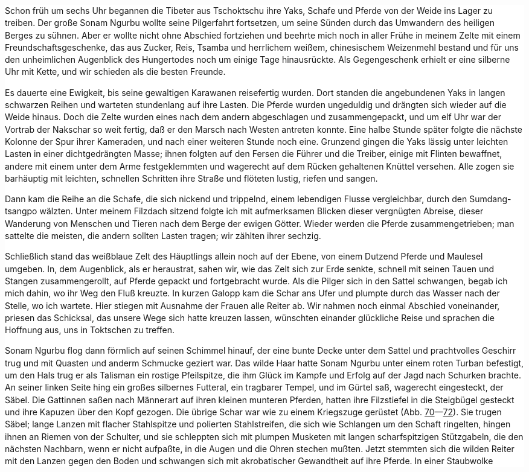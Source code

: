 Schon früh um sechs Uhr begannen die Tibeter aus Tschoktschu ihre
Yaks, Schafe und Pferde von der Weide ins Lager zu treiben. Der
große Sonam Ngurbu wollte seine Pilgerfahrt fortsetzen, um seine Sünden
durch das Umwandern des heiligen Berges zu sühnen. Aber er wollte
nicht ohne Abschied fortziehen und beehrte mich noch in aller Frühe in
meinem Zelte mit einem Freundschaftsgeschenke, das aus Zucker, Reis,
Tsamba und herrlichem weißem, chinesischem Weizenmehl bestand und für
uns den unheimlichen Augenblick des Hungertodes noch um einige Tage
hinausrückte. Als Gegengeschenk erhielt er eine silberne Uhr mit Kette,
und wir schieden als die besten Freunde.

Es dauerte eine Ewigkeit, bis seine gewaltigen Karawanen reisefertig
wurden. Dort standen die angebundenen Yaks in langen schwarzen Reihen
und warteten stundenlang auf ihre Lasten. Die Pferde wurden ungeduldig
und drängten sich wieder auf die Weide hinaus. Doch die Zelte wurden
eines nach dem andern abgeschlagen und zusammengepackt, und um elf Uhr
war der Vortrab der Nakschar so weit fertig, daß er den Marsch nach
Westen antreten konnte. Eine halbe Stunde später folgte die nächste
Kolonne der Spur ihrer Kameraden, und nach einer weiteren Stunde
noch eine. Grunzend gingen die Yaks lässig unter leichten Lasten in
einer dichtgedrängten Masse; ihnen folgten auf den Fersen die Führer
und die Treiber, einige mit Flinten bewaffnet, andere mit einem unter
dem Arme festgeklemmten und wagerecht auf dem Rücken gehaltenen Knüttel
versehen. Alle zogen sie barhäuptig mit leichten, schnellen Schritten ihre
Straße und flöteten lustig, riefen und sangen.

Dann kam die Reihe an die Schafe, die sich nickend und trippelnd,
einem lebendigen Flusse vergleichbar, durch den Sumdang-tsangpo wälzten.
Unter meinem Filzdach sitzend folgte ich mit aufmerksamen Blicken dieser
vergnügten Abreise, dieser Wanderung von Menschen und Tieren nach
dem Berge der ewigen Götter. Wieder werden die Pferde zusammengetrieben;
man sattelte die meisten, die andern sollten Lasten tragen;
wir zählten ihrer sechzig.

Schließlich stand das weißblaue Zelt des Häuptlings allein noch auf
der Ebene, von einem Dutzend Pferde und Maulesel umgeben. In, dem
Augenblick, als er heraustrat, sahen wir, wie das Zelt sich zur Erde
senkte, schnell mit seinen Tauen und Stangen zusammengerollt, auf Pferde
gepackt und fortgebracht wurde. Als die Pilger sich in den Sattel
schwangen, begab ich mich dahin, wo ihr Weg den Fluß kreuzte. In
kurzen Galopp kam die Schar ans Ufer und plumpte durch das Wasser
nach der Stelle, wo ich wartete. Hier stiegen mit Ausnahme der Frauen
alle Reiter ab. Wir nahmen noch einmal Abschied voneinander, priesen
das Schicksal, das unsere Wege sich hatte kreuzen lassen, wünschten
einander glückliche Reise und sprachen die Hoffnung aus, uns in Toktschen
zu treffen.

Sonam Ngurbu flog dann förmlich auf seinen Schimmel hinauf,
der eine bunte Decke unter dem Sattel und prachtvolles Geschirr trug und
mit Quasten und anderm Schmucke geziert war. Das wilde Haar hatte
Sonam Ngurbu unter einem roten Turban befestigt, um den Hals trug
er als Talisman ein rostige Pfeilspitze, die ihm Glück im Kampfe und
Erfolg auf der Jagd nach Schurken brachte. An seiner linken Seite hing
ein großes silbernes Futteral, ein tragbarer Tempel, und im Gürtel saß,
wagerecht eingesteckt, der Säbel. Die Gattinnen saßen nach Männerart
auf ihren kleinen munteren Pferden, hatten ihre Filzstiefel in die
Steigbügel gesteckt und ihre Kapuzen über den Kopf gezogen. Die übrige Schar
war wie zu einem Kriegszuge gerüstet (Abb. [70](ch017.xhtml#b0199_70)—[72](ch018.xhtml#b0209_72)).
Sie trugen Säbel; lange Lanzen mit flacher Stahlspitze und polierten Stahlstreifen, die sich
wie Schlangen um den Schaft ringelten, hingen ihnen an Riemen von
der Schulter, und sie schleppten sich mit plumpen Musketen mit langen
scharfspitzigen Stützgabeln, die den nächsten Nachbarn, wenn er nicht
aufpaßte, in die Augen und die Ohren stechen mußten. Jetzt stemmten sich
die wilden Reiter mit den Lanzen gegen den Boden und schwangen sich
mit akrobatischer Gewandtheit auf ihre Pferde. In einer Staubwolke